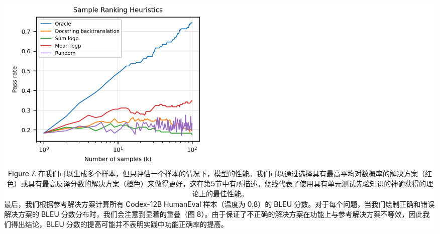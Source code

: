 <img src="imgs/Codex/Figure_7.png" alt="Figure_7" style="zoom:50%;" />

<center>Figure 7. 在我们可以生成多个样本，但只评估一个样本的情况下，模型的性能。我们可以通过选择具有最高平均对数概率的解决方案（红色）或具有最高反译分数的解决方案（橙色）来做得更好，这在第5节中有所描述。蓝线代表了使用具有单元测试先验知识的神谕获得的理论上的最佳性能。 </center>
最后，我们根据参考解决方案计算所有 Codex-12B HumanEval 样本（温度为 0.8）的 BLEU 分数。对于每个问题，当我们绘制正确和错误解决方案的 BLEU 分数分布时，我们会注意到显着的重叠（图 8）。由于保证了不正确的解决方案在功能上与参考解决方案不等效，因此我们得出结论，BLEU 分数的提高可能并不表明实践中功能正确率的提高。
